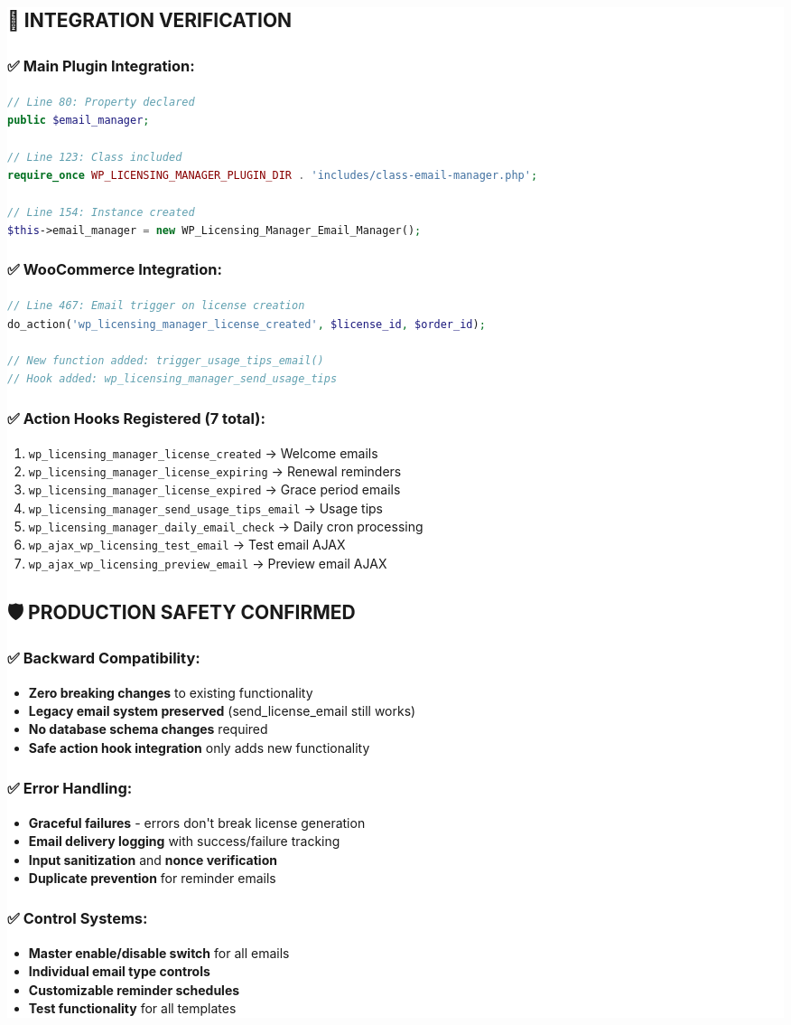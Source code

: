 ## 🔗 **INTEGRATION VERIFICATION**

### **✅ Main Plugin Integration:**
```php
// Line 80: Property declared
public $email_manager;

// Line 123: Class included
require_once WP_LICENSING_MANAGER_PLUGIN_DIR . 'includes/class-email-manager.php';

// Line 154: Instance created
$this->email_manager = new WP_Licensing_Manager_Email_Manager();
```

### **✅ WooCommerce Integration:**
```php
// Line 467: Email trigger on license creation
do_action('wp_licensing_manager_license_created', $license_id, $order_id);

// New function added: trigger_usage_tips_email()
// Hook added: wp_licensing_manager_send_usage_tips
```

### **✅ Action Hooks Registered (7 total):**
1. `wp_licensing_manager_license_created` → Welcome emails
2. `wp_licensing_manager_license_expiring` → Renewal reminders
3. `wp_licensing_manager_license_expired` → Grace period emails
4. `wp_licensing_manager_send_usage_tips_email` → Usage tips
5. `wp_licensing_manager_daily_email_check` → Daily cron processing
6. `wp_ajax_wp_licensing_test_email` → Test email AJAX
7. `wp_ajax_wp_licensing_preview_email` → Preview email AJAX

## 🛡️ **PRODUCTION SAFETY CONFIRMED**

### **✅ Backward Compatibility:**
- **Zero breaking changes** to existing functionality
- **Legacy email system preserved** (send_license_email still works)
- **No database schema changes** required
- **Safe action hook integration** only adds new functionality

### **✅ Error Handling:**
- **Graceful failures** - errors don't break license generation
- **Email delivery logging** with success/failure tracking
- **Input sanitization** and **nonce verification**
- **Duplicate prevention** for reminder emails

### **✅ Control Systems:**
- **Master enable/disable switch** for all emails
- **Individual email type controls**
- **Customizable reminder schedules**
- **Test functionality** for all templates

